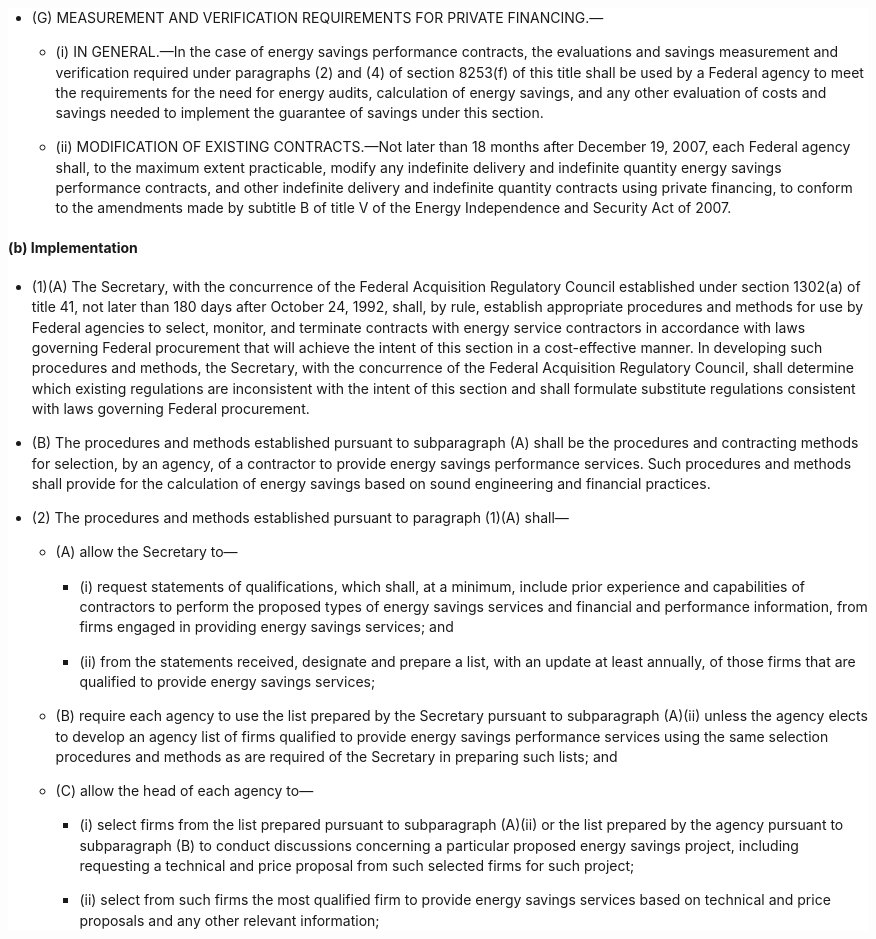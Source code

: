 
* (G) MEASUREMENT AND VERIFICATION REQUIREMENTS FOR PRIVATE FINANCING.—

  * (i) IN GENERAL.—In the case of energy savings performance contracts, the evaluations and savings measurement and verification required under paragraphs (2) and (4) of section 8253(f) of this title shall be used by a Federal agency to meet the requirements for the need for energy audits, calculation of energy savings, and any other evaluation of costs and savings needed to implement the guarantee of savings under this section.

  * (ii) MODIFICATION OF EXISTING CONTRACTS.—Not later than 18 months after December 19, 2007, each Federal agency shall, to the maximum extent practicable, modify any indefinite delivery and indefinite quantity energy savings performance contracts, and other indefinite delivery and indefinite quantity contracts using private financing, to conform to the amendments made by subtitle B of title V of the Energy Independence and Security Act of 2007.

#### (b) Implementation
* (1)(A) The Secretary, with the concurrence of the Federal Acquisition Regulatory Council established under section 1302(a) of title 41, not later than 180 days after October 24, 1992, shall, by rule, establish appropriate procedures and methods for use by Federal agencies to select, monitor, and terminate contracts with energy service contractors in accordance with laws governing Federal procurement that will achieve the intent of this section in a cost-effective manner. In developing such procedures and methods, the Secretary, with the concurrence of the Federal Acquisition Regulatory Council, shall determine which existing regulations are inconsistent with the intent of this section and shall formulate substitute regulations consistent with laws governing Federal procurement.

* (B) The procedures and methods established pursuant to subparagraph (A) shall be the procedures and contracting methods for selection, by an agency, of a contractor to provide energy savings performance services. Such procedures and methods shall provide for the calculation of energy savings based on sound engineering and financial practices.

* (2) The procedures and methods established pursuant to paragraph (1)(A) shall—

  * (A) allow the Secretary to—

    * (i) request statements of qualifications, which shall, at a minimum, include prior experience and capabilities of contractors to perform the proposed types of energy savings services and financial and performance information, from firms engaged in providing energy savings services; and

    * (ii) from the statements received, designate and prepare a list, with an update at least annually, of those firms that are qualified to provide energy savings services;


  * (B) require each agency to use the list prepared by the Secretary pursuant to subparagraph (A)(ii) unless the agency elects to develop an agency list of firms qualified to provide energy savings performance services using the same selection procedures and methods as are required of the Secretary in preparing such lists; and

  * (C) allow the head of each agency to—

    * (i) select firms from the list prepared pursuant to subparagraph (A)(ii) or the list prepared by the agency pursuant to subparagraph (B) to conduct discussions concerning a particular proposed energy savings project, including requesting a technical and price proposal from such selected firms for such project;

    * (ii) select from such firms the most qualified firm to provide energy savings services based on technical and price proposals and any other relevant information;
